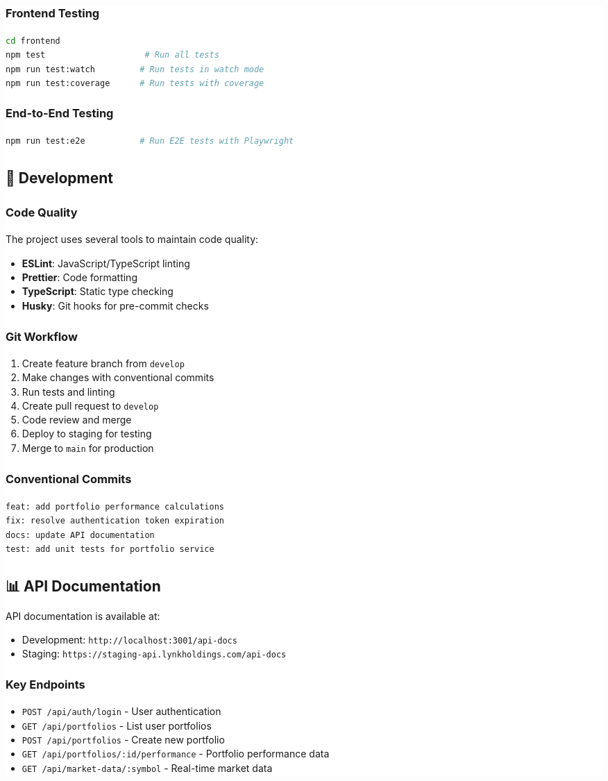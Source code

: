 ### Frontend Testing
```bash
cd frontend
npm test                    # Run all tests
npm run test:watch         # Run tests in watch mode
npm run test:coverage      # Run tests with coverage
```

### End-to-End Testing
```bash
npm run test:e2e           # Run E2E tests with Playwright
```

## 🔧 Development

### Code Quality

The project uses several tools to maintain code quality:

- **ESLint**: JavaScript/TypeScript linting
- **Prettier**: Code formatting
- **TypeScript**: Static type checking
- **Husky**: Git hooks for pre-commit checks

### Git Workflow

1. Create feature branch from `develop`
2. Make changes with conventional commits
3. Run tests and linting
4. Create pull request to `develop`
5. Code review and merge
6. Deploy to staging for testing
7. Merge to `main` for production

### Conventional Commits

```bash
feat: add portfolio performance calculations
fix: resolve authentication token expiration
docs: update API documentation
test: add unit tests for portfolio service
```

## 📊 API Documentation

API documentation is available at:
- Development: `http://localhost:3001/api-docs`
- Staging: `https://staging-api.lynkholdings.com/api-docs`

### Key Endpoints

- `POST /api/auth/login` - User authentication
- `GET /api/portfolios` - List user portfolios
- `POST /api/portfolios` - Create new portfolio
- `GET /api/portfolios/:id/performance` - Portfolio performance data
- `GET /api/market-data/:symbol` - Real-time market data
